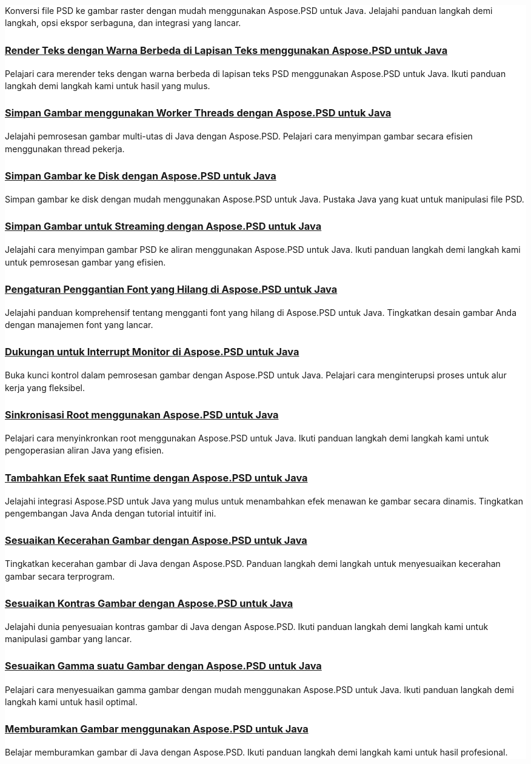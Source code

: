 Konversi file PSD ke gambar raster dengan mudah menggunakan Aspose.PSD untuk Java. Jelajahi panduan langkah demi langkah, opsi ekspor serbaguna, dan integrasi yang lancar.
### [Render Teks dengan Warna Berbeda di Lapisan Teks menggunakan Aspose.PSD untuk Java](./render-text-different-colors/)
Pelajari cara merender teks dengan warna berbeda di lapisan teks PSD menggunakan Aspose.PSD untuk Java. Ikuti panduan langkah demi langkah kami untuk hasil yang mulus.
### [Simpan Gambar menggunakan Worker Threads dengan Aspose.PSD untuk Java](./save-images-worker-threads/)
Jelajahi pemrosesan gambar multi-utas di Java dengan Aspose.PSD. Pelajari cara menyimpan gambar secara efisien menggunakan thread pekerja.
### [Simpan Gambar ke Disk dengan Aspose.PSD untuk Java](./save-images-to-disk/)
Simpan gambar ke disk dengan mudah menggunakan Aspose.PSD untuk Java. Pustaka Java yang kuat untuk manipulasi file PSD.
### [Simpan Gambar untuk Streaming dengan Aspose.PSD untuk Java](./save-images-to-stream/)
Jelajahi cara menyimpan gambar PSD ke aliran menggunakan Aspose.PSD untuk Java. Ikuti panduan langkah demi langkah kami untuk pemrosesan gambar yang efisien.
### [Pengaturan Penggantian Font yang Hilang di Aspose.PSD untuk Java](./settings-replacing-missing-fonts/)
Jelajahi panduan komprehensif tentang mengganti font yang hilang di Aspose.PSD untuk Java. Tingkatkan desain gambar Anda dengan manajemen font yang lancar.
### [Dukungan untuk Interrupt Monitor di Aspose.PSD untuk Java](./support-interrupt-monitor/)
Buka kunci kontrol dalam pemrosesan gambar dengan Aspose.PSD untuk Java. Pelajari cara menginterupsi proses untuk alur kerja yang fleksibel.
### [Sinkronisasi Root menggunakan Aspose.PSD untuk Java](./synchronize-root/)
Pelajari cara menyinkronkan root menggunakan Aspose.PSD untuk Java. Ikuti panduan langkah demi langkah kami untuk pengoperasian aliran Java yang efisien.
### [Tambahkan Efek saat Runtime dengan Aspose.PSD untuk Java](./add-effects-runtime/)
Jelajahi integrasi Aspose.PSD untuk Java yang mulus untuk menambahkan efek menawan ke gambar secara dinamis. Tingkatkan pengembangan Java Anda dengan tutorial intuitif ini.
### [Sesuaikan Kecerahan Gambar dengan Aspose.PSD untuk Java](./adjust-brightness/)
Tingkatkan kecerahan gambar di Java dengan Aspose.PSD. Panduan langkah demi langkah untuk menyesuaikan kecerahan gambar secara terprogram. 
### [Sesuaikan Kontras Gambar dengan Aspose.PSD untuk Java](./adjust-contrast/)
Jelajahi dunia penyesuaian kontras gambar di Java dengan Aspose.PSD. Ikuti panduan langkah demi langkah kami untuk manipulasi gambar yang lancar.
### [Sesuaikan Gamma suatu Gambar dengan Aspose.PSD untuk Java](./adjust-gamma/)
Pelajari cara menyesuaikan gamma gambar dengan mudah menggunakan Aspose.PSD untuk Java. Ikuti panduan langkah demi langkah kami untuk hasil optimal.
### [Memburamkan Gambar menggunakan Aspose.PSD untuk Java](./blur-image/)
Belajar memburamkan gambar di Java dengan Aspose.PSD. Ikuti panduan langkah demi langkah kami untuk hasil profesional.